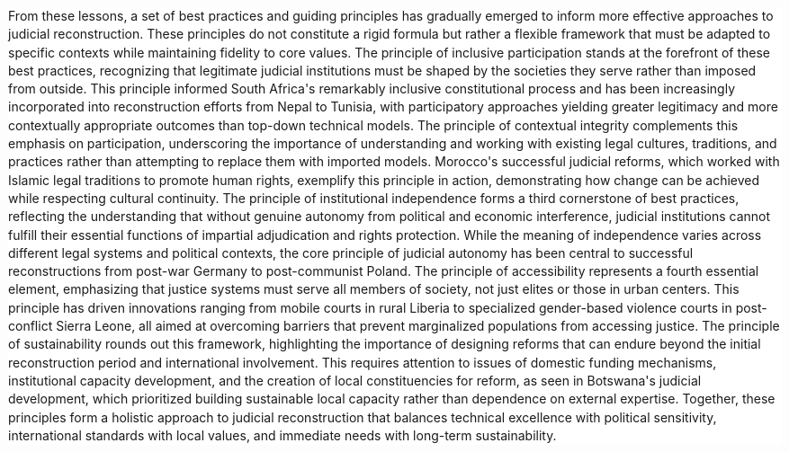 From these lessons, a set of best practices and guiding principles has gradually emerged to inform more effective approaches to judicial reconstruction. These principles do not constitute a rigid formula but rather a flexible framework that must be adapted to specific contexts while maintaining fidelity to core values. The principle of inclusive participation stands at the forefront of these best practices, recognizing that legitimate judicial institutions must be shaped by the societies they serve rather than imposed from outside. This principle informed South Africa's remarkably inclusive constitutional process and has been increasingly incorporated into reconstruction efforts from Nepal to Tunisia, with participatory approaches yielding greater legitimacy and more contextually appropriate outcomes than top-down technical models. The principle of contextual integrity complements this emphasis on participation, underscoring the importance of understanding and working with existing legal cultures, traditions, and practices rather than attempting to replace them with imported models. Morocco's successful judicial reforms, which worked with Islamic legal traditions to promote human rights, exemplify this principle in action, demonstrating how change can be achieved while respecting cultural continuity. The principle of institutional independence forms a third cornerstone of best practices, reflecting the understanding that without genuine autonomy from political and economic interference, judicial institutions cannot fulfill their essential functions of impartial adjudication and rights protection. While the meaning of independence varies across different legal systems and political contexts, the core principle of judicial autonomy has been central to successful reconstructions from post-war Germany to post-communist Poland. The principle of accessibility represents a fourth essential element, emphasizing that justice systems must serve all members of society, not just elites or those in urban centers. This principle has driven innovations ranging from mobile courts in rural Liberia to specialized gender-based violence courts in post-conflict Sierra Leone, all aimed at overcoming barriers that prevent marginalized populations from accessing justice. The principle of sustainability rounds out this framework, highlighting the importance of designing reforms that can endure beyond the initial reconstruction period and international involvement. This requires attention to issues of domestic funding mechanisms, institutional capacity development, and the creation of local constituencies for reform, as seen in Botswana's judicial development, which prioritized building sustainable local capacity rather than dependence on external expertise. Together, these principles form a holistic approach to judicial reconstruction that balances technical excellence with political sensitivity, international standards with local values, and immediate needs with long-term sustainability.
